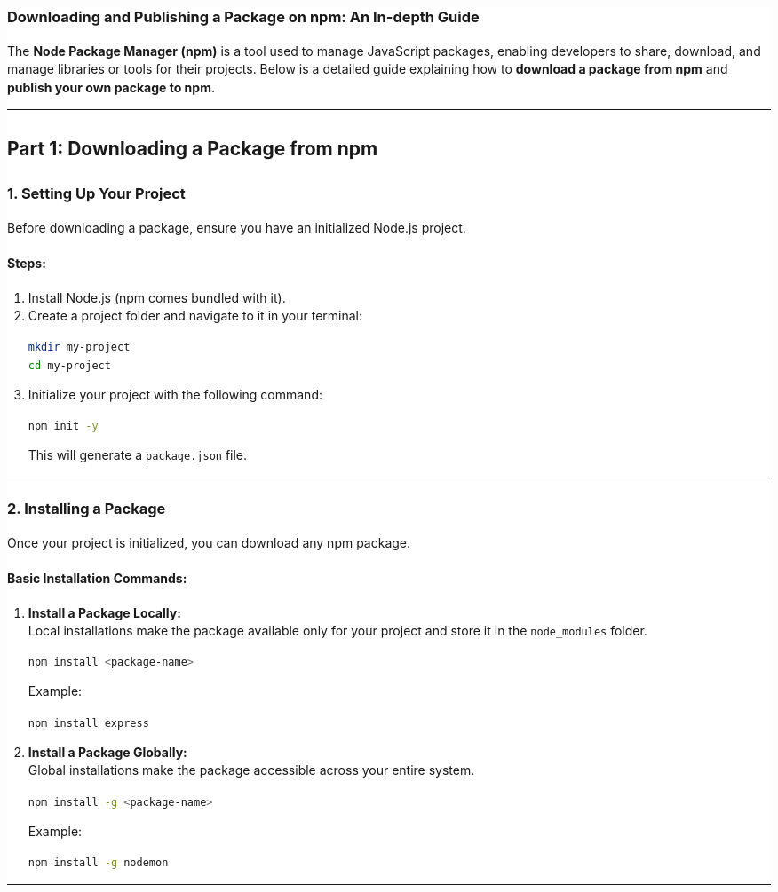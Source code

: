 ### **Downloading and Publishing a Package on npm: An In-depth Guide**  

The **Node Package Manager (npm)** is a tool used to manage JavaScript packages, enabling developers to share, download, and manage libraries or tools for their projects. Below is a detailed guide explaining how to **download a package from npm** and **publish your own package to npm**.  

---

## **Part 1: Downloading a Package from npm**

### **1. Setting Up Your Project**
Before downloading a package, ensure you have an initialized Node.js project.  

#### **Steps:**
1. Install [Node.js](https://nodejs.org) (npm comes bundled with it).  
2. Create a project folder and navigate to it in your terminal:
   ```bash
   mkdir my-project
   cd my-project
   ```
3. Initialize your project with the following command:
   ```bash
   npm init -y
   ```
   This will generate a `package.json` file.

---

### **2. Installing a Package**
Once your project is initialized, you can download any npm package.

#### **Basic Installation Commands:**
1. **Install a Package Locally:**  
   Local installations make the package available only for your project and store it in the `node_modules` folder.  
   ```bash
   npm install <package-name>
   ```  
   Example:  
   ```bash
   npm install express
   ```

2. **Install a Package Globally:**  
   Global installations make the package accessible across your entire system.  
   ```bash
   npm install -g <package-name>
   ```  
   Example:  
   ```bash
   npm install -g nodemon
   ```

---